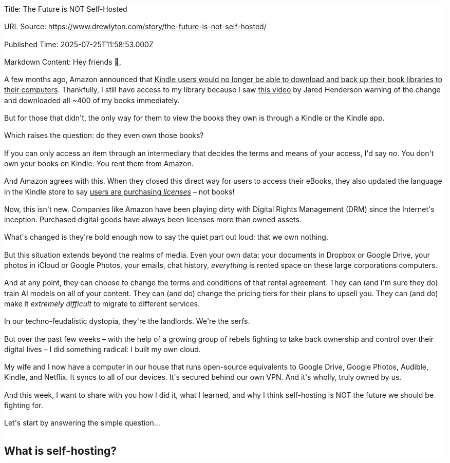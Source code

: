 Title: The Future is NOT Self-Hosted

URL Source: https://www.drewlyton.com/story/the-future-is-not-self-hosted/

Published Time: 2025-07-25T11:58:53.000Z

Markdown Content:
Hey friends 👋,

A few months ago, Amazon announced that [Kindle users would no longer be able to download and back up their book libraries to their computers](https://www.theverge.com/news/612898/amazon-removing-kindle-book-download-transfer-usb?ref=drewlyton.com). Thankfully, I still have access to my library because I saw [this video](https://www.youtube.com/watch?v=iK1ZZInYRHY&ref=drewlyton.com) by Jared Henderson warning of the change and downloaded all ~400 of my books immediately.

But for those that didn't, the only way for them to view the books they own is through a Kindle or the Kindle app.

Which raises the question: do they even own those books?

If you can only access an item through an intermediary that decides the terms and means of your access, I'd say _no_. You don't own your books on Kindle. You rent them from Amazon.

And Amazon agrees with this. When they closed this direct way for users to access their eBooks, they also updated the language in the Kindle store to say [users are purchasing _licenses_](https://tech.yahoo.com/general/articles/amazon-wants-know-only-purchase-185937032.html?ref=drewlyton.com) – not books!

Now, this isn't new. Companies like Amazon have been playing dirty with Digital Rights Management (DRM) since the Internet's inception. Purchased digital goods have always been licenses more than owned assets.

What's changed is they're bold enough now to say the quiet part out loud: that we own nothing.

But this situation extends beyond the realms of media. Even your own data: your documents in Dropbox or Google Drive, your photos in iCloud or Google Photos, your emails, chat history, _everything_ is rented space on these large corporations computers.

And at any point, they can choose to change the terms and conditions of that rental agreement. They can (and I'm sure they do) train AI models on all of your content. They can (and do) change the pricing tiers for their plans to upsell you. They can (and do) make it _extremely difficult_ to migrate to different services.

In our techno-feudalistic dystopia, they're the landlords. We're the serfs.

But over the past few weeks – with the help of a growing group of rebels fighting to take back ownership and control over their digital lives – I did something radical: I built my own cloud.

My wife and I now have a computer in our house that runs open-source equivalents to Google Drive, Google Photos, Audible, Kindle, and Netflix. It syncs to all of our devices. It's secured behind our own VPN. And it's wholly, truly owned by us.

And this week, I want to share with you how I did it, what I learned, and why I think self-hosting is NOT the future we should be fighting for.

Let's start by answering the simple question...

What is self-hosting?
---------------------
